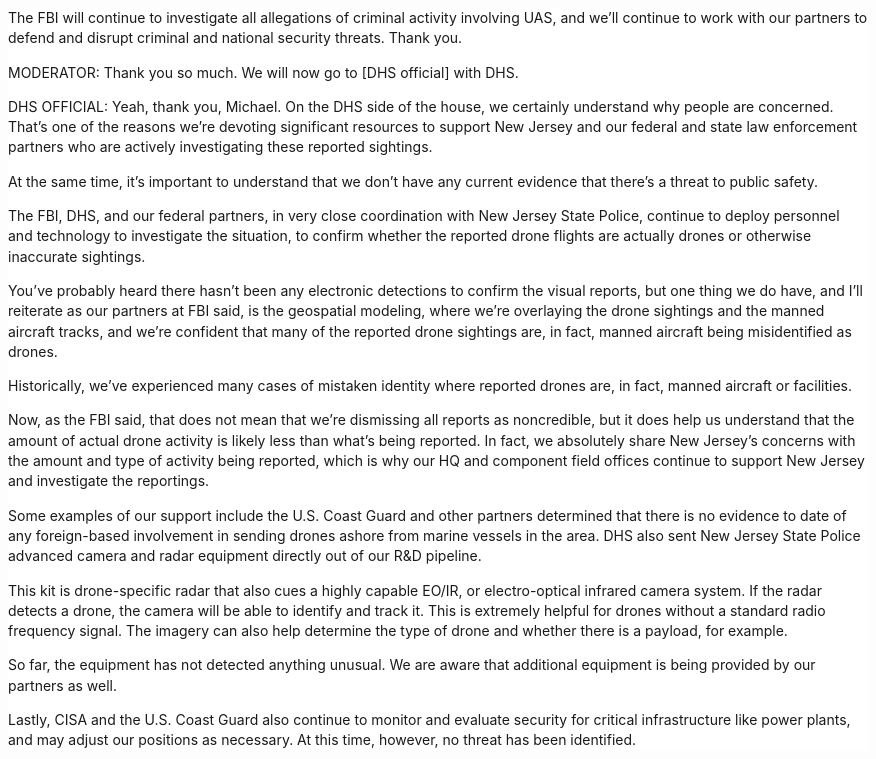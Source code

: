 The FBI will continue to investigate all allegations of criminal
activity involving UAS, and we’ll continue to work with our partners to
defend and disrupt criminal and national security threats. Thank you.

MODERATOR: Thank you so much. We will now go to \[DHS official\] with
DHS.

DHS OFFICIAL: Yeah, thank you, Michael. On the DHS side of the house, we
certainly understand why people are concerned. That’s one of the reasons
we’re devoting significant resources to support New Jersey and our
federal and state law enforcement partners who are actively
investigating these reported sightings.

At the same time, it’s important to understand that we don’t have any
current evidence that there’s a threat to public safety.

The FBI, DHS, and our federal partners, in very close coordination with
New Jersey State Police, continue to deploy personnel and technology to
investigate the situation, to confirm whether the reported drone flights
are actually drones or otherwise inaccurate sightings.

You’ve probably heard there hasn’t been any electronic detections to
confirm the visual reports, but one thing we do have, and I’ll reiterate
as our partners at FBI said, is the geospatial modeling, where we’re
overlaying the drone sightings and the manned aircraft tracks, and we’re
confident that many of the reported drone sightings are, in fact, manned
aircraft being misidentified as drones.

Historically, we’ve experienced many cases of mistaken identity where
reported drones are, in fact, manned aircraft or facilities.

Now, as the FBI said, that does not mean that we’re dismissing all
reports as noncredible, but it does help us understand that the amount
of actual drone activity is likely less than what’s being reported. In
fact, we absolutely share New Jersey’s concerns with the amount and type
of activity being reported, which is why our HQ and component field
offices continue to support New Jersey and investigate the reportings.

Some examples of our support include the U.S. Coast Guard and other
partners determined that there is no evidence to date of any
foreign-based involvement in sending drones ashore from marine vessels
in the area. DHS also sent New Jersey State Police advanced camera and
radar equipment directly out of our R&D pipeline.

This kit is drone-specific radar that also cues a highly capable EO/IR,
or electro-optical infrared camera system. If the radar detects a drone,
the camera will be able to identify and track it. This is extremely
helpful for drones without a standard radio frequency signal. The
imagery can also help determine the type of drone and whether there is a
payload, for example.

So far, the equipment has not detected anything unusual. We are aware
that additional equipment is being provided by our partners as well.

Lastly, CISA and the U.S. Coast Guard also continue to monitor and
evaluate security for critical infrastructure like power plants, and may
adjust our positions as necessary. At this time, however, no threat has
been identified.
